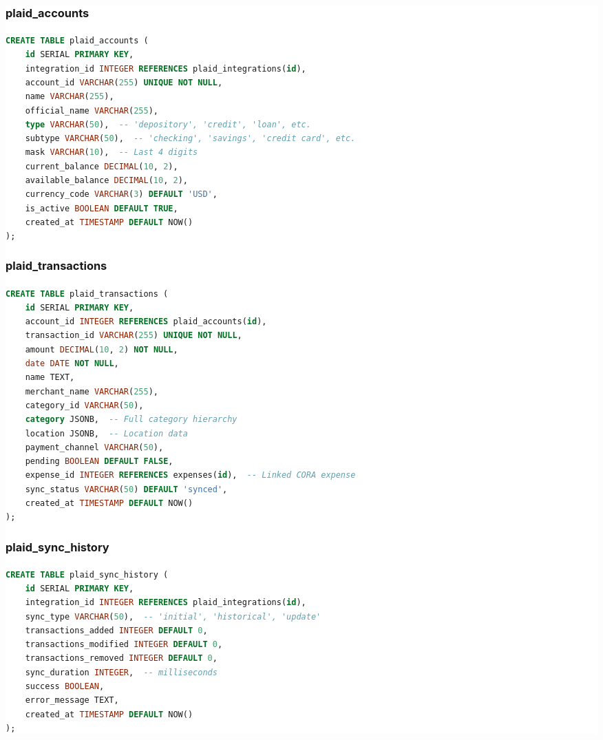 ### plaid_accounts
```sql
CREATE TABLE plaid_accounts (
    id SERIAL PRIMARY KEY,
    integration_id INTEGER REFERENCES plaid_integrations(id),
    account_id VARCHAR(255) UNIQUE NOT NULL,
    name VARCHAR(255),
    official_name VARCHAR(255),
    type VARCHAR(50),  -- 'depository', 'credit', 'loan', etc.
    subtype VARCHAR(50),  -- 'checking', 'savings', 'credit card', etc.
    mask VARCHAR(10),  -- Last 4 digits
    current_balance DECIMAL(10, 2),
    available_balance DECIMAL(10, 2),
    currency_code VARCHAR(3) DEFAULT 'USD',
    is_active BOOLEAN DEFAULT TRUE,
    created_at TIMESTAMP DEFAULT NOW()
);
```

### plaid_transactions
```sql
CREATE TABLE plaid_transactions (
    id SERIAL PRIMARY KEY,
    account_id INTEGER REFERENCES plaid_accounts(id),
    transaction_id VARCHAR(255) UNIQUE NOT NULL,
    amount DECIMAL(10, 2) NOT NULL,
    date DATE NOT NULL,
    name TEXT,
    merchant_name VARCHAR(255),
    category_id VARCHAR(50),
    category JSONB,  -- Full category hierarchy
    location JSONB,  -- Location data
    payment_channel VARCHAR(50),
    pending BOOLEAN DEFAULT FALSE,
    expense_id INTEGER REFERENCES expenses(id),  -- Linked CORA expense
    sync_status VARCHAR(50) DEFAULT 'synced',
    created_at TIMESTAMP DEFAULT NOW()
);
```

### plaid_sync_history
```sql
CREATE TABLE plaid_sync_history (
    id SERIAL PRIMARY KEY,
    integration_id INTEGER REFERENCES plaid_integrations(id),
    sync_type VARCHAR(50),  -- 'initial', 'historical', 'update'
    transactions_added INTEGER DEFAULT 0,
    transactions_modified INTEGER DEFAULT 0,
    transactions_removed INTEGER DEFAULT 0,
    sync_duration INTEGER,  -- milliseconds
    success BOOLEAN,
    error_message TEXT,
    created_at TIMESTAMP DEFAULT NOW()
);
```
